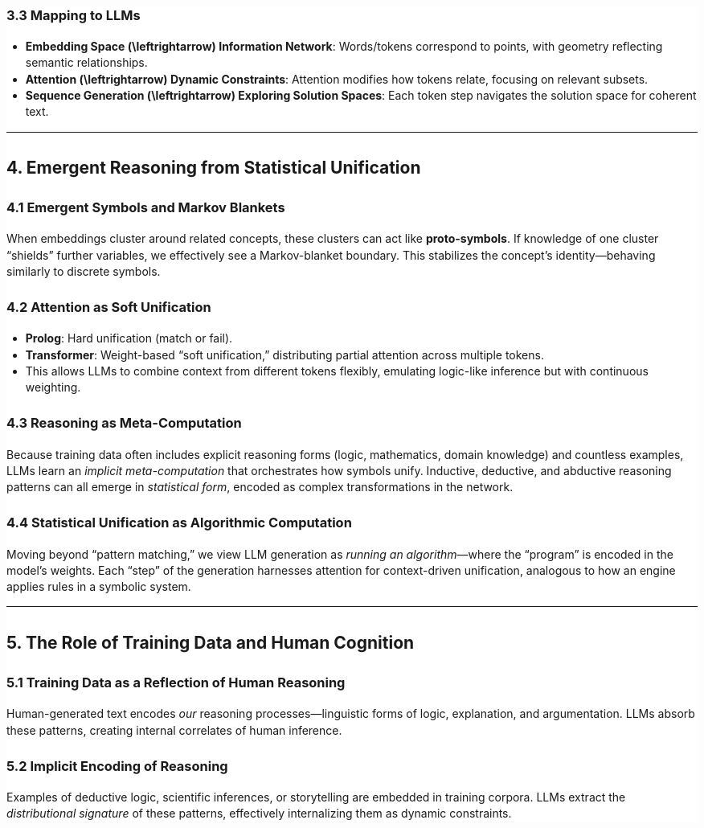 ### **3.3 Mapping to LLMs**
- **Embedding Space \(\leftrightarrow\) Information Network**: Words/tokens correspond to points, with geometry reflecting semantic relationships.  
- **Attention \(\leftrightarrow\) Dynamic Constraints**: Attention modifies how tokens relate, focusing on relevant subsets.  
- **Sequence Generation \(\leftrightarrow\) Exploring Solution Spaces**: Each token step navigates the solution space for coherent text.

---

## **4. Emergent Reasoning from Statistical Unification**

### **4.1 Emergent Symbols and Markov Blankets**
When embeddings cluster around related concepts, these clusters can act like **proto-symbols**. If knowledge of one cluster “shields” further variables, we effectively see a Markov-blanket boundary. This stabilizes the concept’s identity—behaving similarly to discrete symbols.

### **4.2 Attention as Soft Unification**
- **Prolog**: Hard unification (match or fail).  
- **Transformer**: Weight-based “soft unification,” distributing partial attention across multiple tokens.  
- This allows LLMs to combine context from different tokens flexibly, emulating logic-like inference but with continuous weighting.

### **4.3 Reasoning as Meta-Computation**
Because training data often includes explicit reasoning forms (logic, mathematics, domain knowledge) and countless examples, LLMs learn an *implicit meta-computation* that orchestrates how symbols unify. Inductive, deductive, and abductive reasoning patterns can all emerge in *statistical form*, encoded as complex transformations in the network.

### **4.4 Statistical Unification as Algorithmic Computation**
Moving beyond “pattern matching,” we view LLM generation as *running an algorithm*—where the “program” is encoded in the model’s weights. Each “step” of the generation harnesses attention for context-driven unification, analogous to how an engine applies rules in a symbolic system.

---

## **5. The Role of Training Data and Human Cognition**

### **5.1 Training Data as a Reflection of Human Reasoning**
Human-generated text encodes *our* reasoning processes—linguistic forms of logic, explanation, and argumentation. LLMs absorb these patterns, creating internal correlates of human inference.

### **5.2 Implicit Encoding of Reasoning**
Examples of deductive logic, scientific inferences, or storytelling are embedded in training corpora. LLMs extract the *distributional signature* of these patterns, effectively internalizing them as dynamic constraints.
